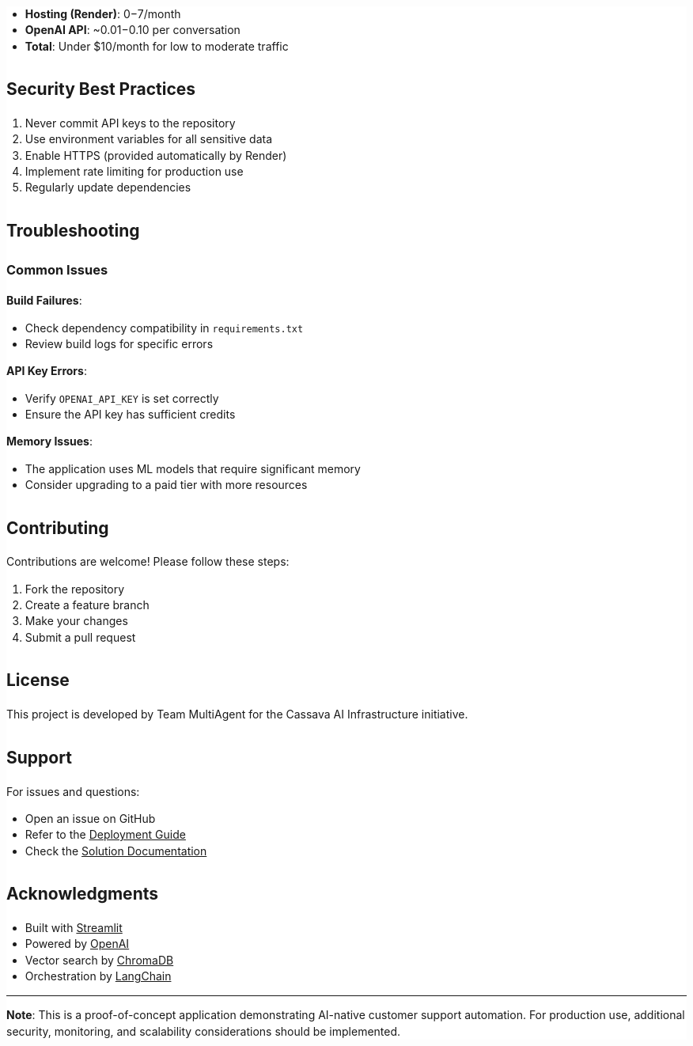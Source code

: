 - **Hosting (Render)**: $0-$7/month
- **OpenAI API**: ~$0.01-$0.10 per conversation
- **Total**: Under $10/month for low to moderate traffic

## Security Best Practices

1. Never commit API keys to the repository
2. Use environment variables for all sensitive data
3. Enable HTTPS (provided automatically by Render)
4. Implement rate limiting for production use
5. Regularly update dependencies

## Troubleshooting

### Common Issues

**Build Failures**:
- Check dependency compatibility in `requirements.txt`
- Review build logs for specific errors

**API Key Errors**:
- Verify `OPENAI_API_KEY` is set correctly
- Ensure the API key has sufficient credits

**Memory Issues**:
- The application uses ML models that require significant memory
- Consider upgrading to a paid tier with more resources

## Contributing

Contributions are welcome! Please follow these steps:

1. Fork the repository
2. Create a feature branch
3. Make your changes
4. Submit a pull request

## License

This project is developed by Team MultiAgent for the Cassava AI Infrastructure initiative.

## Support

For issues and questions:
- Open an issue on GitHub
- Refer to the [Deployment Guide](DEPLOYMENT_GUIDE.md)
- Check the [Solution Documentation](Solution%20Methodology.pdf)

## Acknowledgments

- Built with [Streamlit](https://streamlit.io)
- Powered by [OpenAI](https://openai.com)
- Vector search by [ChromaDB](https://www.trychroma.com)
- Orchestration by [LangChain](https://langchain.com)

---

**Note**: This is a proof-of-concept application demonstrating AI-native customer support automation. For production use, additional security, monitoring, and scalability considerations should be implemented.
